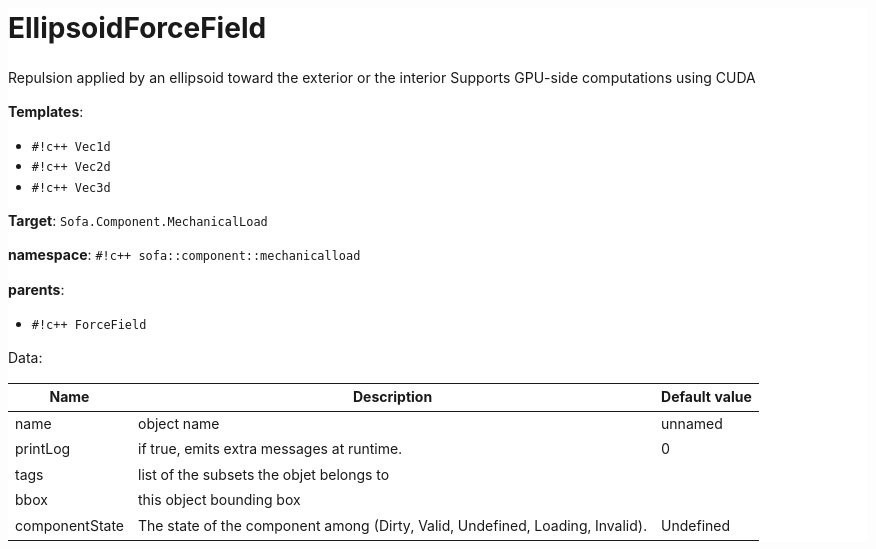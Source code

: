 # EllipsoidForceField

Repulsion applied by an ellipsoid toward the exterior or the interior
Supports GPU-side computations using CUDA


__Templates__:

- `#!c++ Vec1d`
- `#!c++ Vec2d`
- `#!c++ Vec3d`

__Target__: `Sofa.Component.MechanicalLoad`

__namespace__: `#!c++ sofa::component::mechanicalload`

__parents__: 

- `#!c++ ForceField`

Data: 

<table>
<thead>
    <tr>
        <th>Name</th>
        <th>Description</th>
        <th>Default value</th>
    </tr>
</thead>
<tbody>
	<tr>
		<td>name</td>
		<td>
object name
</td>
		<td>unnamed</td>
	</tr>
	<tr>
		<td>printLog</td>
		<td>
if true, emits extra messages at runtime.
</td>
		<td>0</td>
	</tr>
	<tr>
		<td>tags</td>
		<td>
list of the subsets the objet belongs to
</td>
		<td></td>
	</tr>
	<tr>
		<td>bbox</td>
		<td>
this object bounding box
</td>
		<td></td>
	</tr>
	<tr>
		<td>componentState</td>
		<td>
The state of the component among (Dirty, Valid, Undefined, Loading, Invalid).
</td>
		<td>Undefined</td>
	</tr>